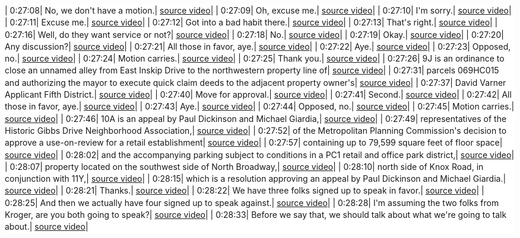 | 0:27:08| No, we don't have a motion.| [source video](https://archive.org/details/citycouncil081118?start=1628)|
| 0:27:09| Oh, excuse me.| [source video](https://archive.org/details/citycouncil081118?start=1629)|
| 0:27:10| I'm sorry.| [source video](https://archive.org/details/citycouncil081118?start=1630)|
| 0:27:11| Excuse me.| [source video](https://archive.org/details/citycouncil081118?start=1631)|
| 0:27:12| Got into a bad habit there.| [source video](https://archive.org/details/citycouncil081118?start=1632)|
| 0:27:13| That's right.| [source video](https://archive.org/details/citycouncil081118?start=1633)|
| 0:27:16| Well, do they want service or not?| [source video](https://archive.org/details/citycouncil081118?start=1636)|
| 0:27:18| No.| [source video](https://archive.org/details/citycouncil081118?start=1638)|
| 0:27:19| Okay.| [source video](https://archive.org/details/citycouncil081118?start=1639)|
| 0:27:20| Any discussion?| [source video](https://archive.org/details/citycouncil081118?start=1640)|
| 0:27:21| All those in favor, aye.| [source video](https://archive.org/details/citycouncil081118?start=1641)|
| 0:27:22| Aye.| [source video](https://archive.org/details/citycouncil081118?start=1642)|
| 0:27:23| Opposed, no.| [source video](https://archive.org/details/citycouncil081118?start=1643)|
| 0:27:24| Motion carries.| [source video](https://archive.org/details/citycouncil081118?start=1644)|
| 0:27:25| Thank you.| [source video](https://archive.org/details/citycouncil081118?start=1645)|
| 0:27:26| 9J is an ordinance to close an unnamed alley from East Inskip Drive to the northwestern property line of| [source video](https://archive.org/details/citycouncil081118?start=1646)|
| 0:27:31| parcels 069HC015 and authorizing the mayor to execute quick claim deeds to the adjacent property owner's| [source video](https://archive.org/details/citycouncil081118?start=1651)|
| 0:27:37| David Varner Applicant Fifth District.| [source video](https://archive.org/details/citycouncil081118?start=1657)|
| 0:27:40| Move for approval.| [source video](https://archive.org/details/citycouncil081118?start=1660)|
| 0:27:41| Second.| [source video](https://archive.org/details/citycouncil081118?start=1661)|
| 0:27:42| All those in favor, aye.| [source video](https://archive.org/details/citycouncil081118?start=1662)|
| 0:27:43| Aye.| [source video](https://archive.org/details/citycouncil081118?start=1663)|
| 0:27:44| Opposed, no.| [source video](https://archive.org/details/citycouncil081118?start=1664)|
| 0:27:45| Motion carries.| [source video](https://archive.org/details/citycouncil081118?start=1665)|
| 0:27:46| 10A is an appeal by Paul Dickinson and Michael Giardia,| [source video](https://archive.org/details/citycouncil081118?start=1666)|
| 0:27:49| representatives of the Historic Gibbs Drive Neighborhood Association,| [source video](https://archive.org/details/citycouncil081118?start=1669)|
| 0:27:52| of the Metropolitan Planning Commission's decision to approve a use-on-review for a retail establishment| [source video](https://archive.org/details/citycouncil081118?start=1672)|
| 0:27:57| containing up to 79,599 square feet of floor space| [source video](https://archive.org/details/citycouncil081118?start=1677)|
| 0:28:02| and the accompanying parking subject to conditions in a PC1 retail and office park district,| [source video](https://archive.org/details/citycouncil081118?start=1682)|
| 0:28:07| property located on the southwest side of North Broadway,| [source video](https://archive.org/details/citycouncil081118?start=1687)|
| 0:28:10| north side of Knox Road, in conjunction with 11Y,| [source video](https://archive.org/details/citycouncil081118?start=1690)|
| 0:28:15| which is a resolution approving an appeal by Paul Dickinson and Michael Giardia.| [source video](https://archive.org/details/citycouncil081118?start=1695)|
| 0:28:21| Thanks.| [source video](https://archive.org/details/citycouncil081118?start=1701)|
| 0:28:22| We have three folks signed up to speak in favor.| [source video](https://archive.org/details/citycouncil081118?start=1702)|
| 0:28:25| And then we actually have four signed up to speak against.| [source video](https://archive.org/details/citycouncil081118?start=1705)|
| 0:28:28| I'm assuming the two folks from Kroger, are you both going to speak?| [source video](https://archive.org/details/citycouncil081118?start=1708)|
| 0:28:33| Before we say that, we should talk about what we're going to talk about.| [source video](https://archive.org/details/citycouncil081118?start=1713)|
